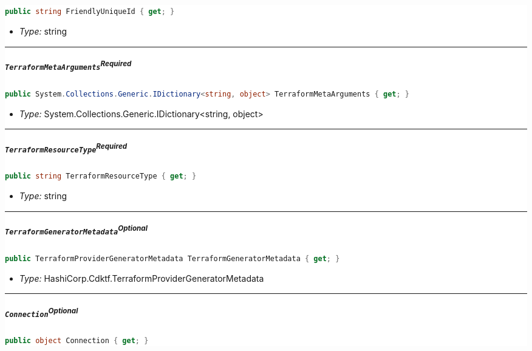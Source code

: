 ```csharp
public string FriendlyUniqueId { get; }
```

- *Type:* string

---

##### `TerraformMetaArguments`<sup>Required</sup> <a name="TerraformMetaArguments" id="rhizo-co-terraform-provider-oci.osManagementHubLifecycleStagePromoteSoftwareSourceManagement.OsManagementHubLifecycleStagePromoteSoftwareSourceManagement.property.terraformMetaArguments"></a>

```csharp
public System.Collections.Generic.IDictionary<string, object> TerraformMetaArguments { get; }
```

- *Type:* System.Collections.Generic.IDictionary<string, object>

---

##### `TerraformResourceType`<sup>Required</sup> <a name="TerraformResourceType" id="rhizo-co-terraform-provider-oci.osManagementHubLifecycleStagePromoteSoftwareSourceManagement.OsManagementHubLifecycleStagePromoteSoftwareSourceManagement.property.terraformResourceType"></a>

```csharp
public string TerraformResourceType { get; }
```

- *Type:* string

---

##### `TerraformGeneratorMetadata`<sup>Optional</sup> <a name="TerraformGeneratorMetadata" id="rhizo-co-terraform-provider-oci.osManagementHubLifecycleStagePromoteSoftwareSourceManagement.OsManagementHubLifecycleStagePromoteSoftwareSourceManagement.property.terraformGeneratorMetadata"></a>

```csharp
public TerraformProviderGeneratorMetadata TerraformGeneratorMetadata { get; }
```

- *Type:* HashiCorp.Cdktf.TerraformProviderGeneratorMetadata

---

##### `Connection`<sup>Optional</sup> <a name="Connection" id="rhizo-co-terraform-provider-oci.osManagementHubLifecycleStagePromoteSoftwareSourceManagement.OsManagementHubLifecycleStagePromoteSoftwareSourceManagement.property.connection"></a>

```csharp
public object Connection { get; }
```
